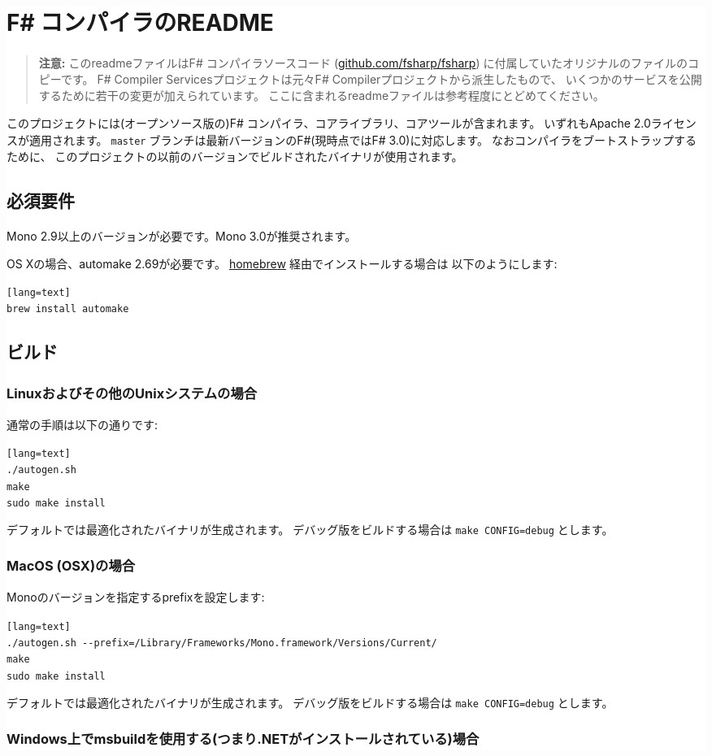 F# コンパイラのREADME
=============================================================================================

> **注意:** このreadmeファイルはF# コンパイラソースコード
([github.com/fsharp/fsharp](https://github.com/fsharp/fsharp))
に付属していたオリジナルのファイルのコピーです。
F# Compiler Servicesプロジェクトは元々F# Compilerプロジェクトから派生したもので、
いくつかのサービスを公開するために若干の変更が加えられています。
ここに含まれるreadmeファイルは参考程度にとどめてください。

このプロジェクトには(オープンソース版の)F# コンパイラ、コアライブラリ、コアツールが含まれます。
いずれもApache 2.0ライセンスが適用されます。
`master` ブランチは最新バージョンのF#(現時点ではF# 3.0)に対応します。
なおコンパイラをブートストラップするために、
このプロジェクトの以前のバージョンでビルドされたバイナリが使用されます。

## 必須要件

Mono 2.9以上のバージョンが必要です。Mono 3.0が推奨されます。

OS Xの場合、automake 2.69が必要です。
[homebrew](http://brew.sh/) 経由でインストールする場合は
以下のようにします:

    [lang=text]
    brew install automake

## ビルド

### Linuxおよびその他のUnixシステムの場合

通常の手順は以下の通りです:

    [lang=text]
    ./autogen.sh
    make
    sudo make install

デフォルトでは最適化されたバイナリが生成されます。
デバッグ版をビルドする場合は `make CONFIG=debug` とします。

### MacOS (OSX)の場合

Monoのバージョンを指定するprefixを設定します:

    [lang=text]
    ./autogen.sh --prefix=/Library/Frameworks/Mono.framework/Versions/Current/
    make
    sudo make install

デフォルトでは最適化されたバイナリが生成されます。
デバッグ版をビルドする場合は `make CONFIG=debug` とします。

### Windows上でmsbuildを使用する(つまり.NETがインストールされている)場合
